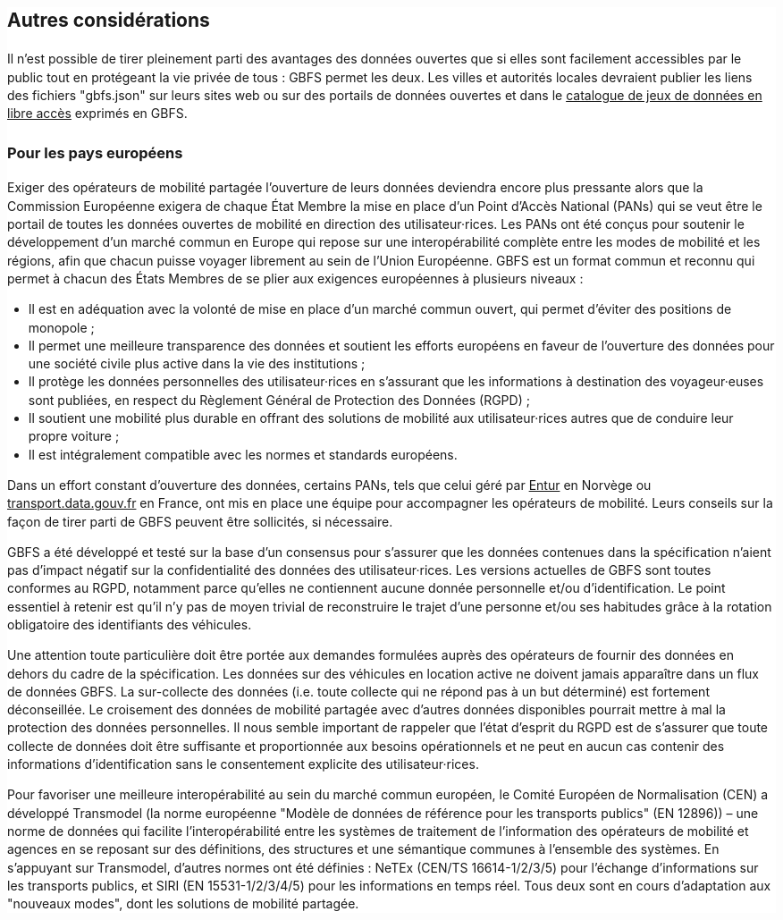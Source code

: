 ## Autres considérations

Il n’est possible de tirer pleinement parti des avantages des données ouvertes que si elles sont facilement accessibles par le public tout en protégeant la vie privée de tous : GBFS permet les deux. Les villes et autorités locales devraient publier les liens des fichiers "gbfs.json" sur leurs sites web ou sur des portails de données ouvertes et dans le [catalogue de jeux de données en libre accès](https://github.com/MobilityData/gbfs/blob/master/systems.csv) exprimés en GBFS.

### Pour les pays européens

Exiger des opérateurs de mobilité partagée l’ouverture de leurs données deviendra encore plus pressante alors que la Commission Européenne exigera de chaque État Membre la mise en place d’un Point d’Accès National (PANs) qui se veut être le portail de toutes les données ouvertes de mobilité en direction des utilisateur·rices. Les PANs ont été conçus pour soutenir le développement d’un marché commun en Europe qui repose sur une interopérabilité complète entre les modes de mobilité et les régions, afin que chacun puisse voyager librement au sein de l’Union Européenne. GBFS est un format commun et reconnu qui permet à chacun des États Membres de se plier aux exigences européennes à plusieurs niveaux :

* Il est en adéquation avec la volonté de mise en place d’un marché commun ouvert, qui permet d’éviter des positions de monopole ;
* Il permet une meilleure transparence des données et soutient les efforts européens en faveur de l’ouverture des données pour une société civile plus active dans la vie des institutions ;
* Il protège les données personnelles des utilisateur·rices en s’assurant que les informations à destination des voyageur·euses sont publiées, en respect du Règlement Général de Protection des Données (RGPD) ;
* Il soutient une mobilité plus durable en offrant des solutions de mobilité aux utilisateur·rices autres que de conduire leur propre voiture ;
* Il est intégralement compatible avec les normes et standards européens.

Dans un effort constant d’ouverture des données, certains PANs, tels que celui géré par [Entur](https://entur.no/) en Norvège ou [transport.data.gouv.fr](https://transport.data.gouv.fr/) en France, ont mis en place une équipe pour accompagner les opérateurs de mobilité. Leurs conseils sur la façon de tirer parti de GBFS peuvent être sollicités, si nécessaire.

GBFS a été développé et testé sur la base d’un consensus pour s’assurer que les données contenues dans la spécification n’aient pas d’impact négatif sur la confidentialité des données des utilisateur·rices. Les versions actuelles de GBFS sont toutes conformes au RGPD, notamment parce qu’elles ne contiennent aucune donnée personnelle et/ou d’identification. Le point essentiel à retenir est qu’il n’y pas de moyen trivial de reconstruire le trajet d’une personne et/ou ses habitudes grâce à la rotation obligatoire des identifiants des véhicules.

Une attention toute particulière doit être portée aux demandes formulées auprès des opérateurs de fournir des données en dehors du cadre de la spécification. Les données sur des véhicules en location active ne doivent jamais apparaître dans un flux de données GBFS. La sur-collecte des données (i.e. toute collecte qui ne répond pas à un but déterminé) est fortement déconseillée. Le croisement des données de mobilité partagée avec d’autres données disponibles pourrait mettre à mal la protection des données personnelles. Il nous semble important de rappeler que l’état d’esprit du RGPD est de s’assurer que toute collecte de données doit être suffisante et proportionnée aux besoins opérationnels et ne peut en aucun cas contenir des informations d’identification sans le consentement explicite des utilisateur·rices.

Pour favoriser une meilleure interopérabilité au sein du marché commun européen, le Comité Européen de Normalisation (CEN) a développé Transmodel (la norme européenne "Modèle de données de référence pour les transports publics" (EN 12896)) – une norme de données qui facilite l’interopérabilité entre les systèmes de traitement de l’information des opérateurs de mobilité et agences en se reposant sur des définitions, des structures et une sémantique communes à l’ensemble des systèmes. En s’appuyant sur Transmodel, d’autres normes ont été définies : NeTEx (CEN/TS 16614-1/2/3/5) pour l’échange d’informations sur les transports publics, et SIRI (EN 15531-1/2/3/4/5) pour les informations en temps réel. Tous deux sont en cours d’adaptation aux "nouveaux modes", dont les solutions de mobilité partagée.
